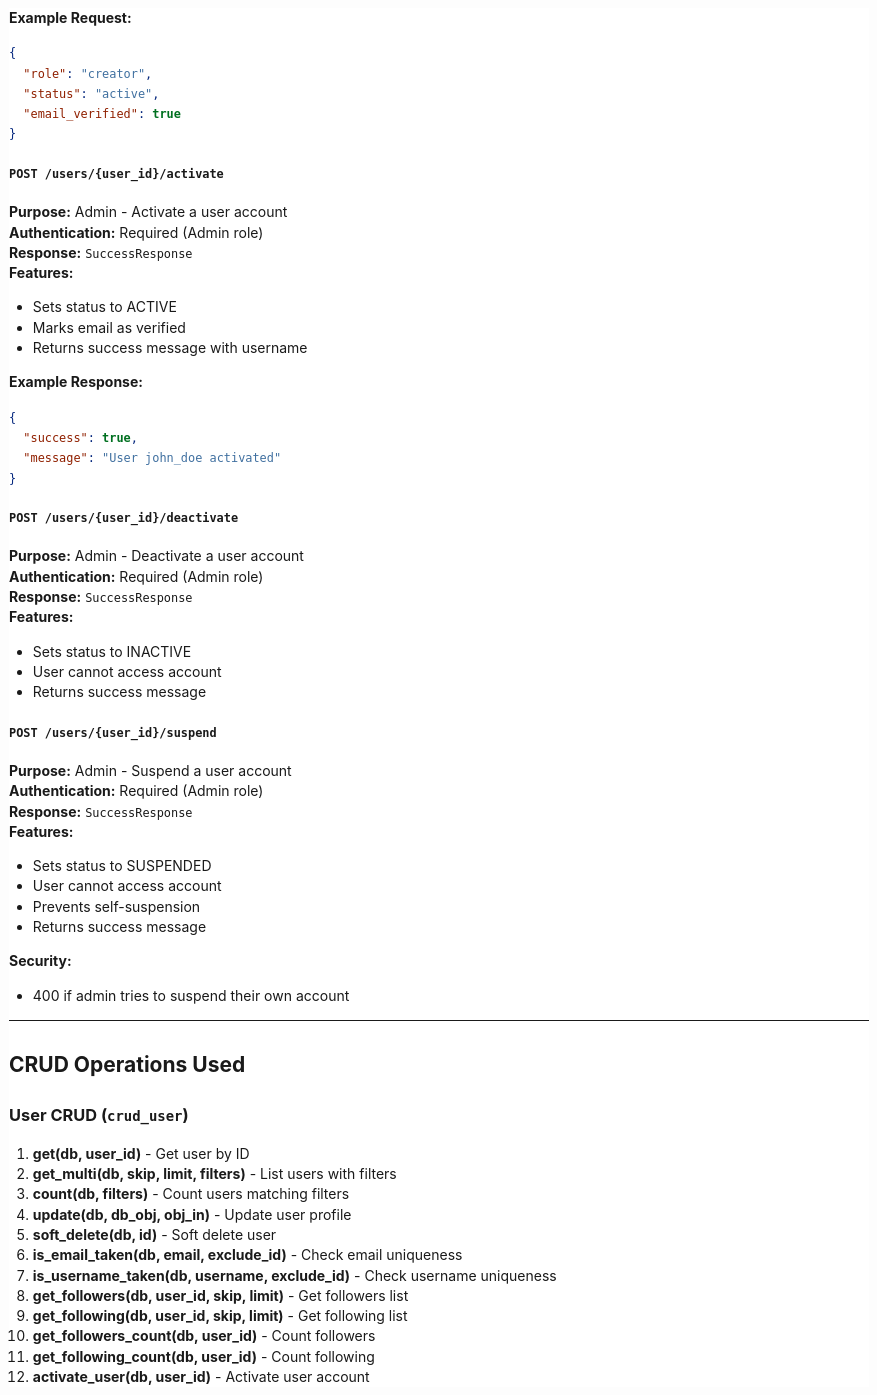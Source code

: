 **Example Request:**
```json
{
  "role": "creator",
  "status": "active",
  "email_verified": true
}
```

#### `POST /users/{user_id}/activate`
**Purpose:** Admin - Activate a user account  
**Authentication:** Required (Admin role)  
**Response:** `SuccessResponse`  
**Features:**
- Sets status to ACTIVE
- Marks email as verified
- Returns success message with username

**Example Response:**
```json
{
  "success": true,
  "message": "User john_doe activated"
}
```

#### `POST /users/{user_id}/deactivate`
**Purpose:** Admin - Deactivate a user account  
**Authentication:** Required (Admin role)  
**Response:** `SuccessResponse`  
**Features:**
- Sets status to INACTIVE
- User cannot access account
- Returns success message

#### `POST /users/{user_id}/suspend`
**Purpose:** Admin - Suspend a user account  
**Authentication:** Required (Admin role)  
**Response:** `SuccessResponse`  
**Features:**
- Sets status to SUSPENDED
- User cannot access account
- Prevents self-suspension
- Returns success message

**Security:**
- 400 if admin tries to suspend their own account

---

## CRUD Operations Used

### User CRUD (`crud_user`)
1. **get(db, user_id)** - Get user by ID
2. **get_multi(db, skip, limit, filters)** - List users with filters
3. **count(db, filters)** - Count users matching filters
4. **update(db, db_obj, obj_in)** - Update user profile
5. **soft_delete(db, id)** - Soft delete user
6. **is_email_taken(db, email, exclude_id)** - Check email uniqueness
7. **is_username_taken(db, username, exclude_id)** - Check username uniqueness
8. **get_followers(db, user_id, skip, limit)** - Get followers list
9. **get_following(db, user_id, skip, limit)** - Get following list
10. **get_followers_count(db, user_id)** - Count followers
11. **get_following_count(db, user_id)** - Count following
12. **activate_user(db, user_id)** - Activate user account